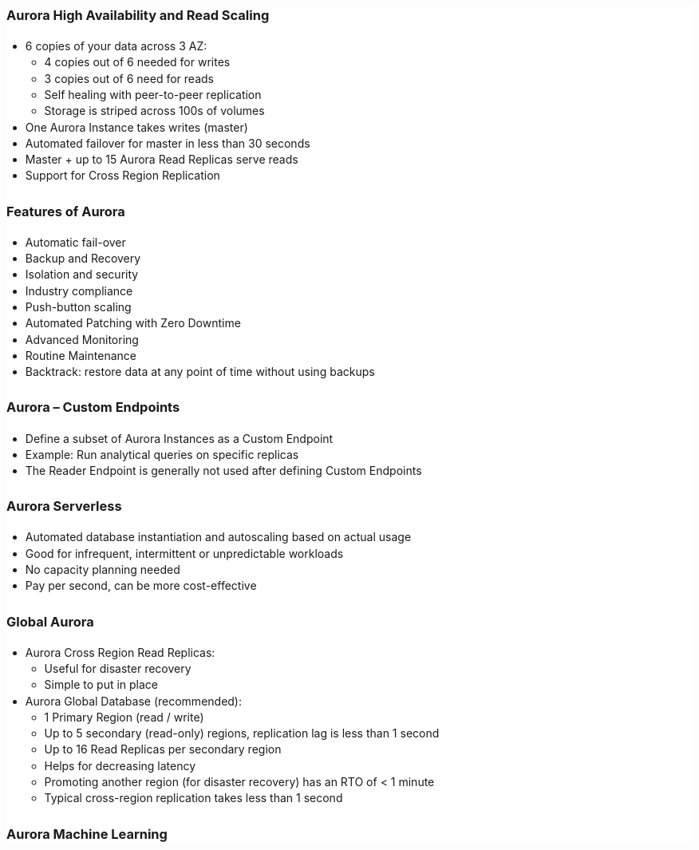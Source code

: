 ### Aurora High Availability and Read Scaling

- 6 copies of your data across 3 AZ:
  - 4 copies out of 6 needed for writes
  - 3 copies out of 6 need for reads
  - Self healing with peer-to-peer replication
  - Storage is striped across 100s of volumes
- One Aurora Instance takes writes (master)
- Automated failover for master in less than 30 seconds
- Master + up to 15 Aurora Read Replicas serve reads
- Support for Cross Region Replication

### Features of Aurora

- Automatic fail-over
- Backup and Recovery
- Isolation and security
- Industry compliance
- Push-button scaling
- Automated Patching with Zero Downtime
- Advanced Monitoring
- Routine Maintenance
- Backtrack: restore data at any point of time without using backups

### Aurora – Custom Endpoints

- Define a subset of Aurora Instances as a Custom Endpoint
- Example: Run analytical queries on specific replicas
- The Reader Endpoint is generally not used after defining Custom Endpoints

### Aurora Serverless

- Automated database instantiation and autoscaling based on actual usage
- Good for infrequent, intermittent or unpredictable workloads
- No capacity planning needed
- Pay per second, can be more cost-effective

### Global Aurora

- Aurora Cross Region Read Replicas:
  - Useful for disaster recovery
  - Simple to put in place
- Aurora Global Database (recommended):
  - 1 Primary Region (read / write)
  - Up to 5 secondary (read-only) regions, replication lag is less than 1 second
  - Up to 16 Read Replicas per secondary region
  - Helps for decreasing latency
  - Promoting another region (for disaster recovery) has an RTO of < 1 minute
  - Typical cross-region replication takes less than 1 second

### Aurora Machine Learning

